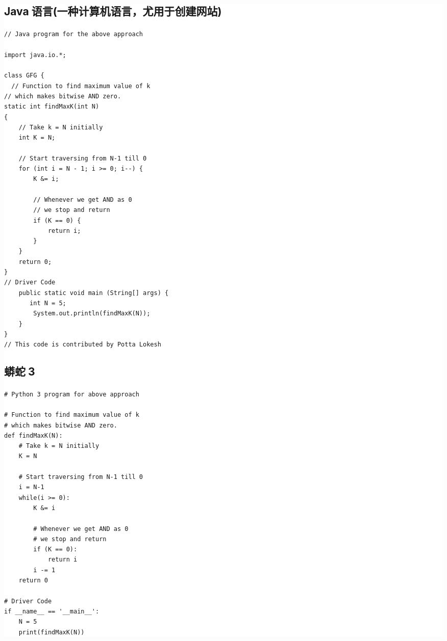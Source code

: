 ## Java 语言(一种计算机语言，尤用于创建网站)

```
// Java program for the above approach

import java.io.*;

class GFG {
  // Function to find maximum value of k
// which makes bitwise AND zero.
static int findMaxK(int N)
{
    // Take k = N initially
    int K = N;

    // Start traversing from N-1 till 0
    for (int i = N - 1; i >= 0; i--) {
        K &= i;

        // Whenever we get AND as 0
        // we stop and return
        if (K == 0) {
            return i;
        }
    }
    return 0;
}
// Driver Code
    public static void main (String[] args) {
       int N = 5;
        System.out.println(findMaxK(N));
    }
}
// This code is contributed by Potta Lokesh
```

## 蟒蛇 3

```
# Python 3 program for above approach

# Function to find maximum value of k
# which makes bitwise AND zero.
def findMaxK(N):
    # Take k = N initially
    K = N

    # Start traversing from N-1 till 0
    i = N-1
    while(i >= 0):
        K &= i

        # Whenever we get AND as 0
        # we stop and return
        if (K == 0):
            return i
        i -= 1
    return 0

# Driver Code
if __name__ == '__main__':
    N = 5
    print(findMaxK(N))
```